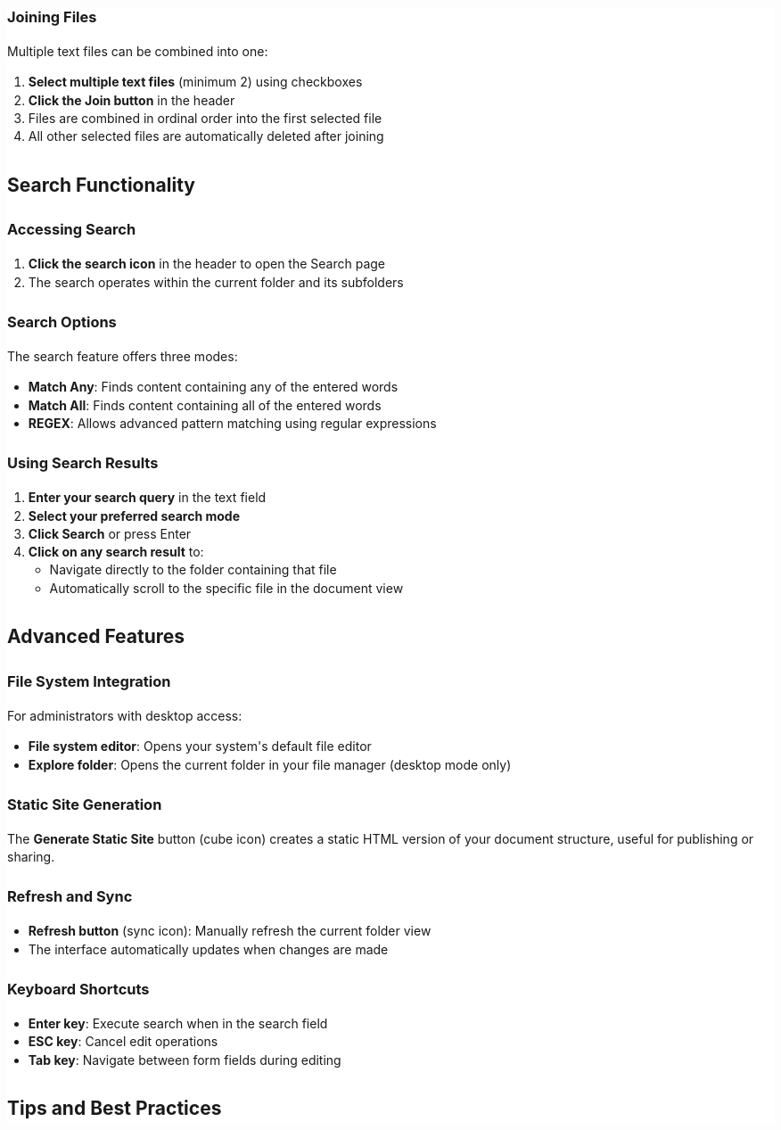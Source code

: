 ### Joining Files
Multiple text files can be combined into one:
1. **Select multiple text files** (minimum 2) using checkboxes
2. **Click the Join button** in the header
3. Files are combined in ordinal order into the first selected file
4. All other selected files are automatically deleted after joining

## Search Functionality

### Accessing Search
1. **Click the search icon** in the header to open the Search page
2. The search operates within the current folder and its subfolders

### Search Options
The search feature offers three modes:
- **Match Any**: Finds content containing any of the entered words
- **Match All**: Finds content containing all of the entered words
- **REGEX**: Allows advanced pattern matching using regular expressions

### Using Search Results
1. **Enter your search query** in the text field
2. **Select your preferred search mode**
3. **Click Search** or press Enter
4. **Click on any search result** to:
   - Navigate directly to the folder containing that file
   - Automatically scroll to the specific file in the document view

## Advanced Features

### File System Integration
For administrators with desktop access:
- **File system editor**: Opens your system's default file editor
- **Explore folder**: Opens the current folder in your file manager (desktop mode only)

### Static Site Generation
The **Generate Static Site** button (cube icon) creates a static HTML version of your document structure, useful for publishing or sharing.

### Refresh and Sync
- **Refresh button** (sync icon): Manually refresh the current folder view
- The interface automatically updates when changes are made

### Keyboard Shortcuts
- **Enter key**: Execute search when in the search field
- **ESC key**: Cancel edit operations
- **Tab key**: Navigate between form fields during editing

## Tips and Best Practices
